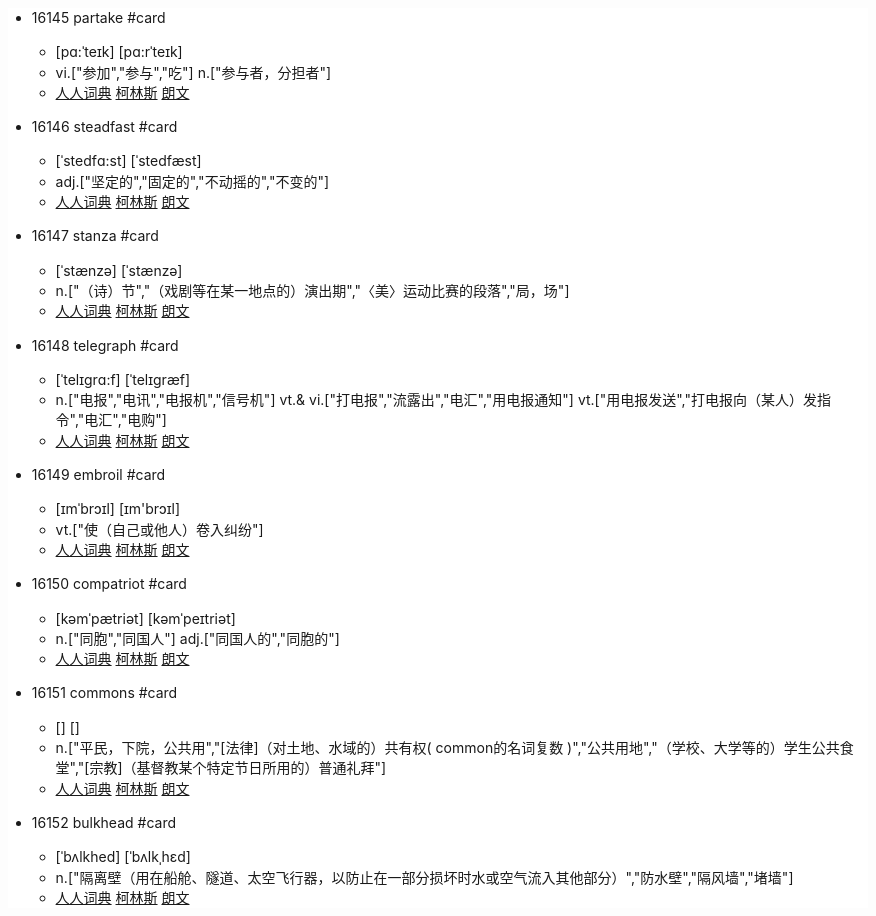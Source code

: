 
- 16145 partake #card
  - [pɑ:ˈteɪk]  [pɑ:rˈteɪk]
  - vi.["参加","参与","吃"]  n.["参与者，分担者"]
  - [人人词典](https://www.91dict.com/words?w=partake) [柯林斯](https://www.collinsdictionary.com/zh/dictionary/english/partake) [朗文](https://www.ldoceonline.com/dictionary/partake)
  

- 16146 steadfast #card
  - [ˈstedfɑ:st]  [ˈstedfæst]
  - adj.["坚定的","固定的","不动摇的","不变的"]
  - [人人词典](https://www.91dict.com/words?w=steadfast) [柯林斯](https://www.collinsdictionary.com/zh/dictionary/english/steadfast) [朗文](https://www.ldoceonline.com/dictionary/steadfast)
  

- 16147 stanza #card
  - [ˈstænzə]  [ˈstænzə]
  - n.["（诗）节","（戏剧等在某一地点的）演出期","〈美〉运动比赛的段落","局，场"]
  - [人人词典](https://www.91dict.com/words?w=stanza) [柯林斯](https://www.collinsdictionary.com/zh/dictionary/english/stanza) [朗文](https://www.ldoceonline.com/dictionary/stanza)
  

- 16148 telegraph #card
  - [ˈtelɪgrɑ:f]  [ˈtelɪgræf]
  - n.["电报","电讯","电报机","信号机"]  vt.& vi.["打电报","流露出","电汇","用电报通知"]  vt.["用电报发送","打电报向（某人）发指令","电汇","电购"]
  - [人人词典](https://www.91dict.com/words?w=telegraph) [柯林斯](https://www.collinsdictionary.com/zh/dictionary/english/telegraph) [朗文](https://www.ldoceonline.com/dictionary/telegraph)
  

- 16149 embroil #card
  - [ɪmˈbrɔɪl]  [ɪm'brɔɪl]
  - vt.["使（自己或他人）卷入纠纷"]
  - [人人词典](https://www.91dict.com/words?w=embroil) [柯林斯](https://www.collinsdictionary.com/zh/dictionary/english/embroil) [朗文](https://www.ldoceonline.com/dictionary/embroil)
  

- 16150 compatriot #card
  - [kəmˈpætriət]  [kəmˈpeɪtriət]
  - n.["同胞","同国人"]  adj.["同国人的","同胞的"]
  - [人人词典](https://www.91dict.com/words?w=compatriot) [柯林斯](https://www.collinsdictionary.com/zh/dictionary/english/compatriot) [朗文](https://www.ldoceonline.com/dictionary/compatriot)
  

- 16151 commons #card
  - []  []
  - n.["平民，下院，公共用","[法律]（对土地、水域的）共有权( common的名词复数 )","公共用地","（学校、大学等的）学生公共食堂","[宗教]（基督教某个特定节日所用的）普通礼拜"]
  - [人人词典](https://www.91dict.com/words?w=commons) [柯林斯](https://www.collinsdictionary.com/zh/dictionary/english/commons) [朗文](https://www.ldoceonline.com/dictionary/commons)
  

- 16152 bulkhead #card
  - [ˈbʌlkhed]  [ˈbʌlkˌhɛd]
  - n.["隔离壁（用在船舱、隧道、太空飞行器，以防止在一部分损坏时水或空气流入其他部分）","防水壁","隔风墙","堵墙"]
  - [人人词典](https://www.91dict.com/words?w=bulkhead) [柯林斯](https://www.collinsdictionary.com/zh/dictionary/english/bulkhead) [朗文](https://www.ldoceonline.com/dictionary/bulkhead)
  